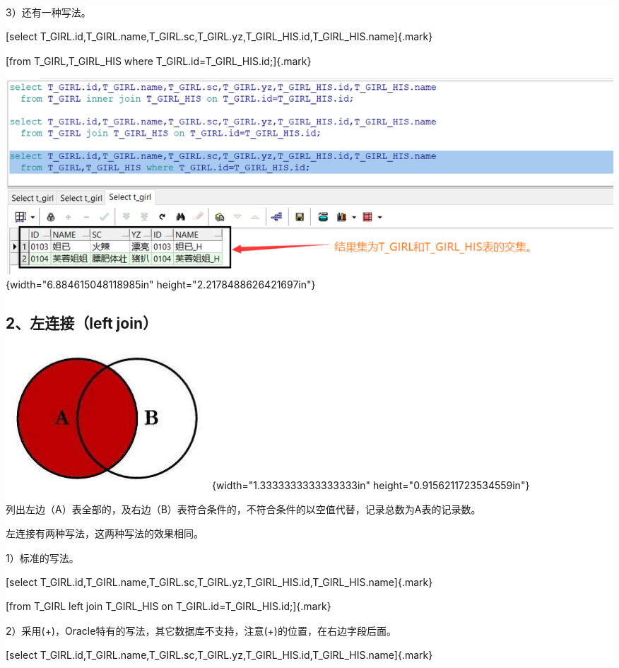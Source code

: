 3）还有一种写法。

[select
T_GIRL.id,T_GIRL.name,T_GIRL.sc,T_GIRL.yz,T_GIRL_HIS.id,T_GIRL_HIS.name]{.mark}

[from T_GIRL,T_GIRL_HIS where T_GIRL.id=T_GIRL_HIS.id;]{.mark}

![](/images/213/media/image4.png){width="6.884615048118985in"
height="2.2178488626421697in"}

## 2、左连接（left join）

![](/images/213/media/image5.png){width="1.3333333333333333in"
height="0.9156211723534559in"}

列出左边（A）表全部的，及右边（B）表符合条件的，不符合条件的以空值代替，记录总数为A表的记录数。

左连接有两种写法，这两种写法的效果相同。

1）标准的写法。

[select
T_GIRL.id,T_GIRL.name,T_GIRL.sc,T_GIRL.yz,T_GIRL_HIS.id,T_GIRL_HIS.name]{.mark}

[from T_GIRL left join T_GIRL_HIS on T_GIRL.id=T_GIRL_HIS.id;]{.mark}

2）采用(+)，Oracle特有的写法，其它数据库不支持，注意(+)的位置，在右边字段后面。

[select
T_GIRL.id,T_GIRL.name,T_GIRL.sc,T_GIRL.yz,T_GIRL_HIS.id,T_GIRL_HIS.name]{.mark}
